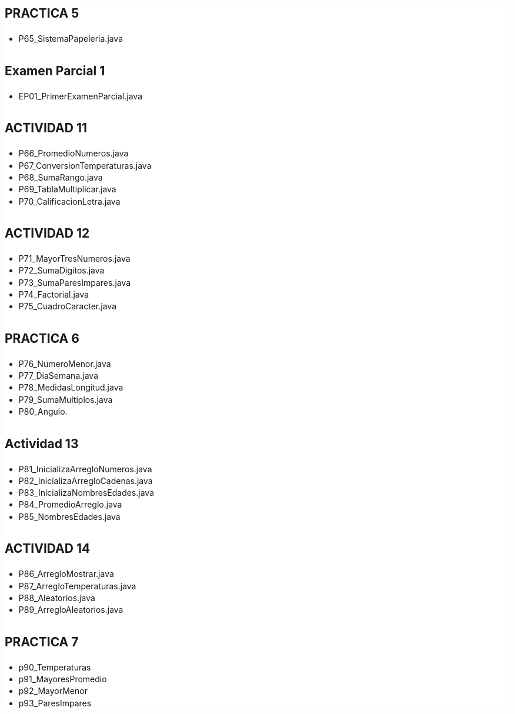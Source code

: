 ## PRACTICA 5
- P65_SistemaPapeleria.java

## Examen Parcial 1
- EP01_PrimerExamenParcial.java


## ACTIVIDAD 11
- P66_PromedioNumeros.java
- P67_ConversionTemperaturas.java
- P68_SumaRango.java
- P69_TablaMultiplicar.java
- P70_CalificacionLetra.java

## ACTIVIDAD 12
- P71_MayorTresNumeros.java
- P72_SumaDigitos.java
- P73_SumaParesImpares.java
- P74_Factorial.java
- P75_CuadroCaracter.java

## PRACTICA 6
- P76_NumeroMenor.java
- P77_DiaSemana.java
- P78_MedidasLongitud.java
- P79_SumaMultiplos.java
- P80_Angulo.

## Actividad 13
- P81_InicializaArregloNumeros.java
- P82_InicializaArregloCadenas.java
- P83_InicializaNombresEdades.java
- P84_PromedioArreglo.java
- P85_NombresEdades.java

## ACTIVIDAD 14
- P86_ArregloMostrar.java
- P87_ArregloTemperaturas.java
- P88_Aleatorios.java
- P89_ArregloAleatorios.java

## PRACTICA 7
- p90_Temperaturas
- p91_MayoresPromedio
- p92_MayorMenor
- p93_ParesImpares 
